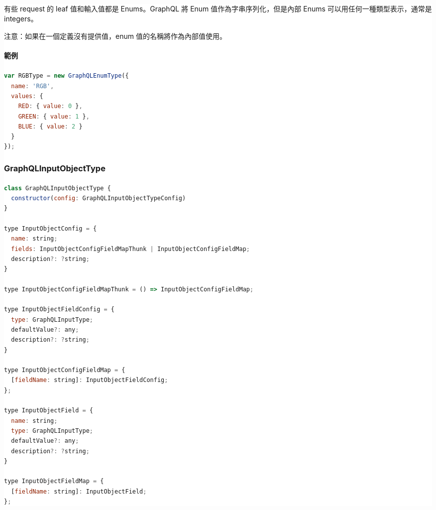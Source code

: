 有些 request 的 leaf 值和輸入值都是 Enums。GraphQL 將 Enum 值作為字串序列化，但是內部 Enums 可以用任何一種類型表示，通常是 integers。

注意：如果在一個定義沒有提供值，enum 值的名稱將作為內部值使用。

#### 範例

```js
var RGBType = new GraphQLEnumType({
  name: 'RGB',
  values: {
    RED: { value: 0 },
    GREEN: { value: 1 },
    BLUE: { value: 2 }
  }
});
```

### GraphQLInputObjectType

```js
class GraphQLInputObjectType {
  constructor(config: GraphQLInputObjectTypeConfig)
}

type InputObjectConfig = {
  name: string;
  fields: InputObjectConfigFieldMapThunk | InputObjectConfigFieldMap;
  description?: ?string;
}

type InputObjectConfigFieldMapThunk = () => InputObjectConfigFieldMap;

type InputObjectFieldConfig = {
  type: GraphQLInputType;
  defaultValue?: any;
  description?: ?string;
}

type InputObjectConfigFieldMap = {
  [fieldName: string]: InputObjectFieldConfig;
};

type InputObjectField = {
  name: string;
  type: GraphQLInputType;
  defaultValue?: any;
  description?: ?string;
}

type InputObjectFieldMap = {
  [fieldName: string]: InputObjectField;
};
```


  [argName: string]: GraphQLArgumentConfig;
  [fieldName: string]: GraphQLFieldConfig;
  [valueName: string]: GraphQLEnumValueConfig;